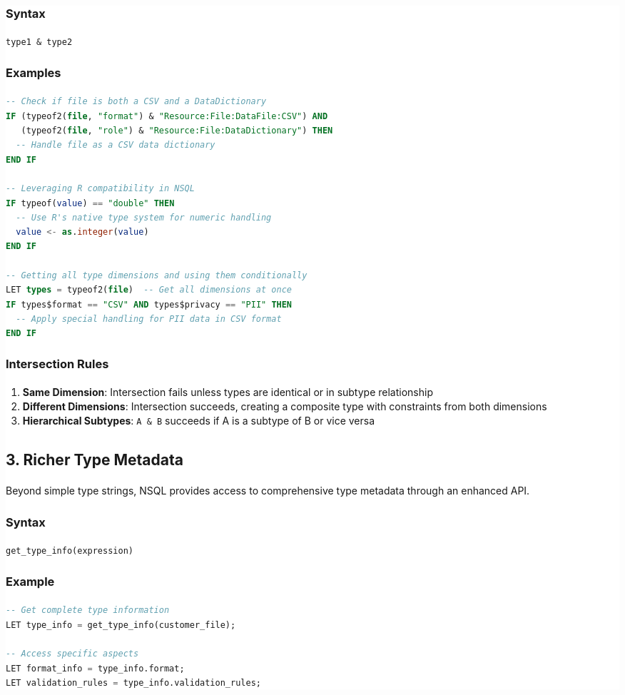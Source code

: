 ### Syntax

```
type1 & type2
```

### Examples

```sql
-- Check if file is both a CSV and a DataDictionary
IF (typeof2(file, "format") & "Resource:File:DataFile:CSV") AND 
   (typeof2(file, "role") & "Resource:File:DataDictionary") THEN
  -- Handle file as a CSV data dictionary
END IF

-- Leveraging R compatibility in NSQL
IF typeof(value) == "double" THEN
  -- Use R's native type system for numeric handling
  value <- as.integer(value)
END IF

-- Getting all type dimensions and using them conditionally 
LET types = typeof2(file)  -- Get all dimensions at once
IF types$format == "CSV" AND types$privacy == "PII" THEN
  -- Apply special handling for PII data in CSV format
END IF
```

### Intersection Rules

1. **Same Dimension**: Intersection fails unless types are identical or in subtype relationship
2. **Different Dimensions**: Intersection succeeds, creating a composite type with constraints from both dimensions
3. **Hierarchical Subtypes**: `A & B` succeeds if A is a subtype of B or vice versa

## 3. Richer Type Metadata

Beyond simple type strings, NSQL provides access to comprehensive type metadata through an enhanced API.

### Syntax

```
get_type_info(expression)
```

### Example

```sql
-- Get complete type information
LET type_info = get_type_info(customer_file);

-- Access specific aspects
LET format_info = type_info.format;
LET validation_rules = type_info.validation_rules;
```
